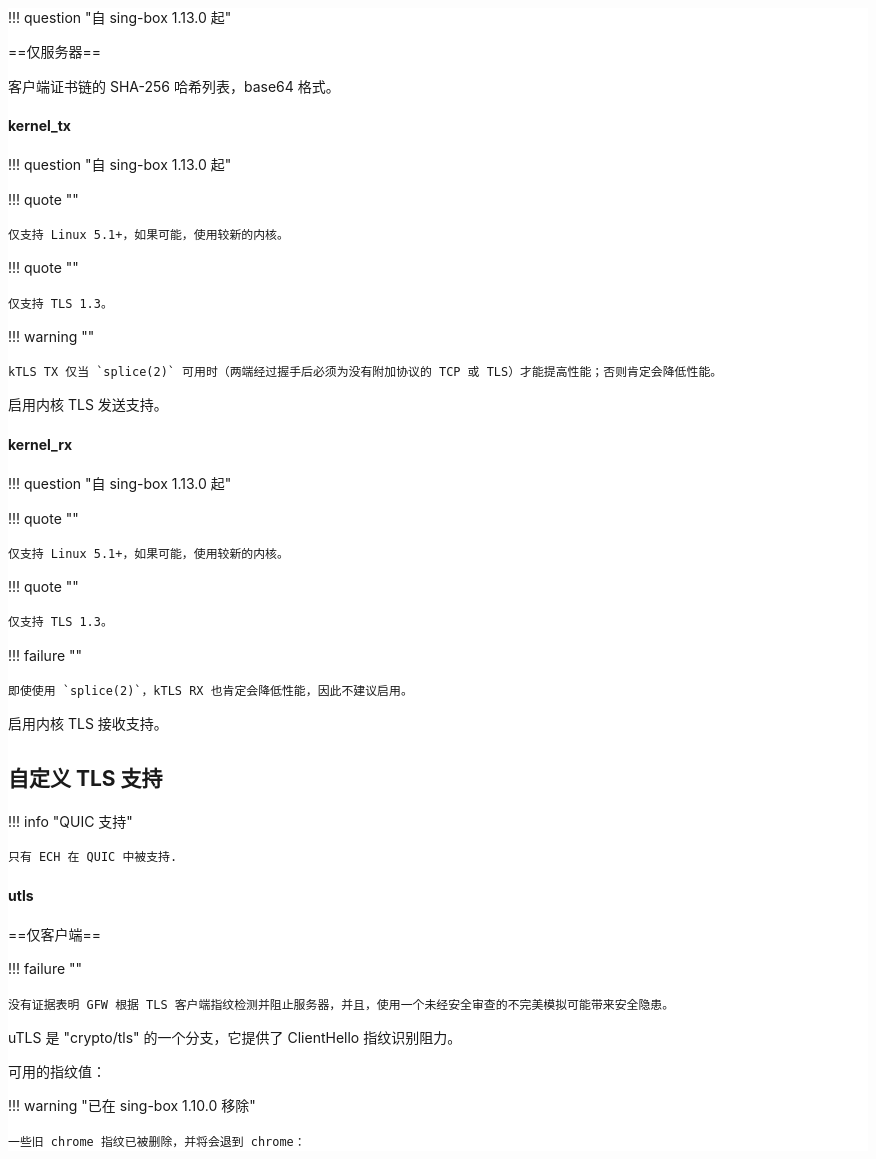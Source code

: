 !!! question "自 sing-box 1.13.0 起"

==仅服务器==

客户端证书链的 SHA-256 哈希列表，base64 格式。

#### kernel_tx

!!! question "自 sing-box 1.13.0 起"

!!! quote ""

    仅支持 Linux 5.1+，如果可能，使用较新的内核。

!!! quote ""

    仅支持 TLS 1.3。

!!! warning ""

    kTLS TX 仅当 `splice(2)` 可用时（两端经过握手后必须为没有附加协议的 TCP 或 TLS）才能提高性能；否则肯定会降低性能。

启用内核 TLS 发送支持。

#### kernel_rx

!!! question "自 sing-box 1.13.0 起"

!!! quote ""

    仅支持 Linux 5.1+，如果可能，使用较新的内核。

!!! quote ""

    仅支持 TLS 1.3。

!!! failure ""

    即使使用 `splice(2)`，kTLS RX 也肯定会降低性能，因此不建议启用。

启用内核 TLS 接收支持。

## 自定义 TLS 支持

!!! info "QUIC 支持"

    只有 ECH 在 QUIC 中被支持.

#### utls

==仅客户端==

!!! failure ""

    没有证据表明 GFW 根据 TLS 客户端指纹检测并阻止服务器，并且，使用一个未经安全审查的不完美模拟可能带来安全隐患。

uTLS 是 "crypto/tls" 的一个分支，它提供了 ClientHello 指纹识别阻力。

可用的指纹值：

!!! warning "已在 sing-box 1.10.0 移除"

    一些旧 chrome 指纹已被删除，并将会退到 chrome：
